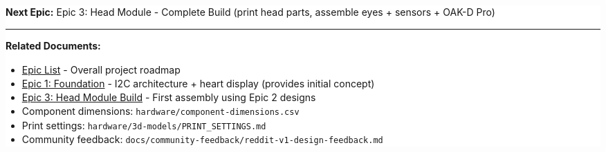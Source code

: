 **Next Epic:** Epic 3: Head Module - Complete Build (print head parts, assemble eyes + sensors + OAK-D Pro)

---

**Related Documents:**
- [Epic List](epic-list.md) - Overall project roadmap
- [Epic 1: Foundation](epic-01-foundation.md) - I2C architecture + heart display (provides initial concept)
- [Epic 3: Head Module Build](epic-03-head-build.md) - First assembly using Epic 2 designs
- Component dimensions: `hardware/component-dimensions.csv`
- Print settings: `hardware/3d-models/PRINT_SETTINGS.md`
- Community feedback: `docs/community-feedback/reddit-v1-design-feedback.md`
